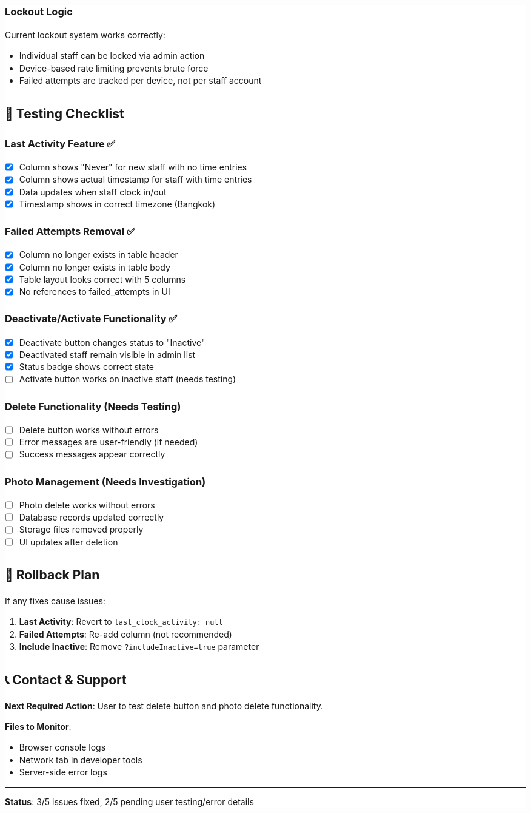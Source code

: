 ### **Lockout Logic**

Current lockout system works correctly:
- Individual staff can be locked via admin action
- Device-based rate limiting prevents brute force
- Failed attempts are tracked per device, not per staff account

## 📝 Testing Checklist

### **Last Activity Feature** ✅
- [x] Column shows "Never" for new staff with no time entries
- [x] Column shows actual timestamp for staff with time entries  
- [x] Data updates when staff clock in/out
- [x] Timestamp shows in correct timezone (Bangkok)

### **Failed Attempts Removal** ✅
- [x] Column no longer exists in table header
- [x] Column no longer exists in table body
- [x] Table layout looks correct with 5 columns
- [x] No references to failed_attempts in UI

### **Deactivate/Activate Functionality** ✅
- [x] Deactivate button changes status to "Inactive"
- [x] Deactivated staff remain visible in admin list
- [x] Status badge shows correct state
- [ ] Activate button works on inactive staff (needs testing)

### **Delete Functionality** (Needs Testing)
- [ ] Delete button works without errors
- [ ] Error messages are user-friendly (if needed)
- [ ] Success messages appear correctly

### **Photo Management** (Needs Investigation)  
- [ ] Photo delete works without errors
- [ ] Database records updated correctly
- [ ] Storage files removed properly
- [ ] UI updates after deletion

## 🔄 Rollback Plan

If any fixes cause issues:

1. **Last Activity**: Revert to `last_clock_activity: null` 
2. **Failed Attempts**: Re-add column (not recommended)
3. **Include Inactive**: Remove `?includeInactive=true` parameter

## 📞 Contact & Support

**Next Required Action**: User to test delete button and photo delete functionality.

**Files to Monitor**:
- Browser console logs
- Network tab in developer tools
- Server-side error logs

---

**Status**: 3/5 issues fixed, 2/5 pending user testing/error details 
